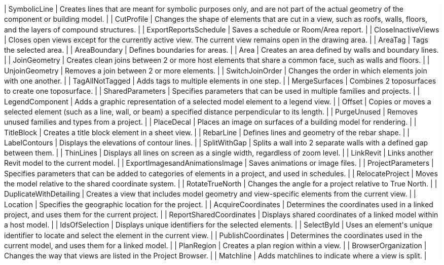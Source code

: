 | SymbolicLine | Creates lines that are meant for symbolic purposes only, and are not part of the actual geometry of the component or building model. |
| CutProfile | Changes the shape of elements that are cut in a view, such as roofs, walls, floors, and the layers of compound structures. |
| ExportReportsSchedule | Saves a schedule or Room/Area report. |
| CloseInactiveViews | Closes open views except for the currently active view. The current view remains open in the drawing area. |
| AreaTag | Tags the selected area. |
| AreaBoundary | Defines boundaries for areas. |
| Area | Creates an area defined by walls and boundary lines. |
| JoinGeometry | Creates clean joins between 2 or more host elements that share a common face, such as walls and floors. |
| UnjoinGeometry | Removes a join between 2 or more elements. |
| SwitchJoinOrder | Changes the order in which elements join with one another. |
| TagAllNotTagged | Adds tags to multiple elements in one step. |
| MergeSurfaces | Combines 2 toposurfaces to create one toposurface. |
| SharedParameters | Specifies parameters that can be used in multiple families and projects. |
| LegendComponent | Adds a graphic representation of a selected model element to a legend view. |
| Offset | Copies or moves a selected element (such as a line, wall, or beam) a specified distance perpendicular to its length. |
| PurgeUnused | Removes unused families and types from a project. |
| PlaceDecal | Places an image on surfaces of a building model for rendering. |
| TitleBlock | Creates a title block element in a sheet view. |
| RebarLine | Defines lines and geometry of the rebar shape. |
| LabelContours | Displays the elevations of contour lines. |
| SplitWithGap | Splits a wall into 2 separate walls with a defined gap between them. |
| ThinLines | Displays all lines on screen as a single width, regardless of zoom level. |
| LinkRevit | Links another Revit model to the current model. |
| ExportImagesandAnimationsImage | Saves animations or image files. |
| ProjectParameters | Specifies parameters that can be added to categories of elements in a project, and used in schedules. |
| RelocateProject | Moves the model relative to the shared coordinate system. |
| RotateTrueNorth | Changes the angle for a project relative to True North. |
| DuplicateWithDetailing | Creates a view that includes model geometry and view-specific elements from the current view. |
| Location | Specifies the geographic location for the project. |
| AcquireCoordinates | Determines the coordinates used in a linked project, and uses them for the current project. |
| ReportSharedCoordinates | Displays shared coordinates of a linked model within a host model. |
| IdsOfSelection | Displays unique identifiers for the selected elements. |
| SelectById | Uses an element's unique identifier to locate and select the element in the current view. |
| PublishCoordinates | Determines the coordinates used in the current model, and uses them for a linked model. |
| PlanRegion | Creates a plan region within a view. |
| BrowserOrganization | Changes the way that views are listed in the Project Browser. |
| Matchline | Adds matchlines to indicate where a view is split. |